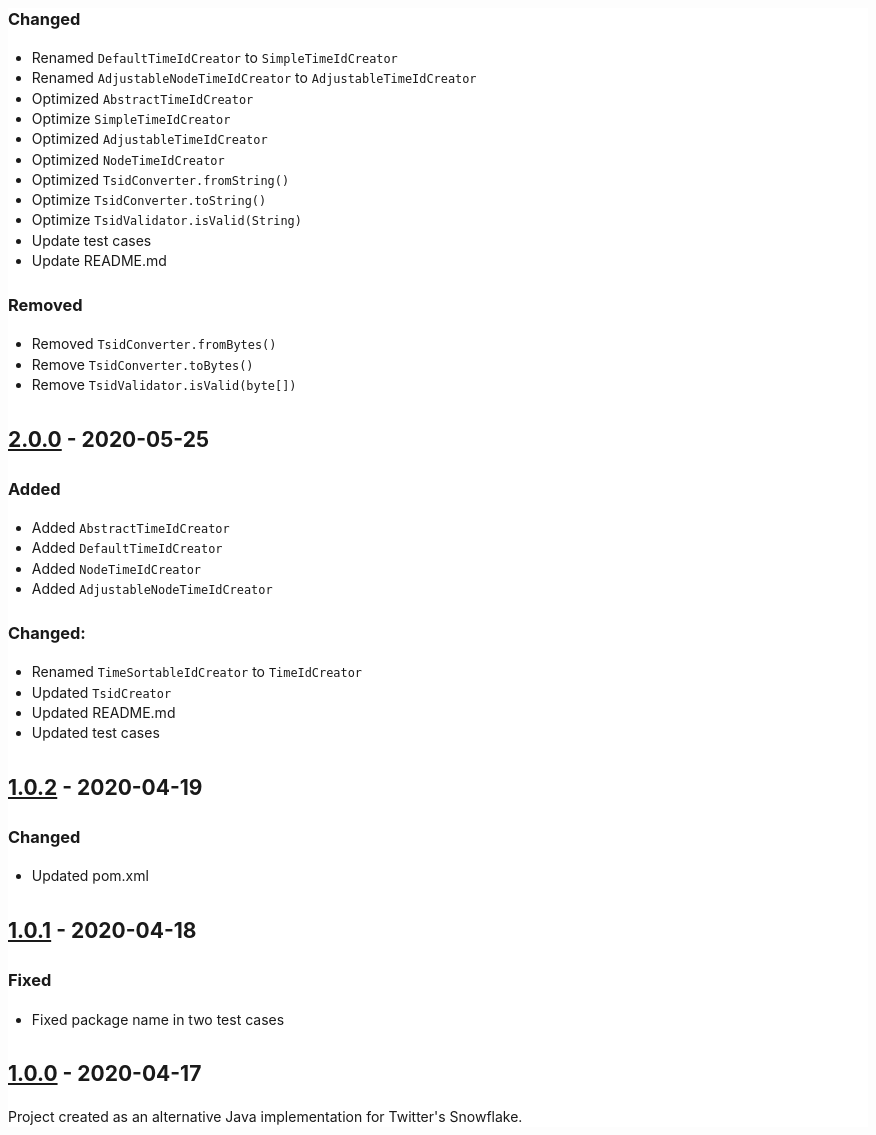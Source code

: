 ### Changed

-   Renamed `DefaultTimeIdCreator` to `SimpleTimeIdCreator`
-   Renamed `AdjustableNodeTimeIdCreator` to `AdjustableTimeIdCreator`
-   Optimized `AbstractTimeIdCreator`
-   Optimize `SimpleTimeIdCreator`
-   Optimized `AdjustableTimeIdCreator`
-   Optimized `NodeTimeIdCreator`
-   Optimized `TsidConverter.fromString()`
-   Optimize `TsidConverter.toString()`
-   Optimize `TsidValidator.isValid(String)`
-   Update test cases
-   Update README.md

### Removed
-   Removed `TsidConverter.fromBytes()`
-   Remove `TsidConverter.toBytes()`
-   Remove `TsidValidator.isValid(byte[])`

## [2.0.0] - 2020-05-25

### Added
-   Added `AbstractTimeIdCreator`
-   Added `DefaultTimeIdCreator`
-   Added `NodeTimeIdCreator`
-   Added `AdjustableNodeTimeIdCreator`

### Changed:
-   Renamed `TimeSortableIdCreator` to `TimeIdCreator`
-   Updated `TsidCreator`
-   Updated README.md
-   Updated test cases

## [1.0.2] - 2020-04-19

### Changed

-   Updated pom.xml

## [1.0.1] - 2020-04-18

### Fixed

-   Fixed package name in two test cases

## [1.0.0] - 2020-04-17

Project created as an alternative Java implementation for Twitter's Snowflake.


[unreleased]: https://github.com/f4b6a3/tsid-creator/compare/tsid-creator-5.2.1...HEAD
[5.2.1]: https://github.com/f4b6a3/tsid-creator/compare/tsid-creator-5.2.0...tsid-creator-5.2.1
[5.2.0]: https://github.com/f4b6a3/tsid-creator/compare/tsid-creator-5.1.1...tsid-creator-5.2.0
[5.1.1]: https://github.com/f4b6a3/tsid-creator/compare/tsid-creator-5.1.0...tsid-creator-5.1.1
[5.1.0]: https://github.com/f4b6a3/tsid-creator/compare/tsid-creator-5.0.2...tsid-creator-5.1.0
[5.0.2]: https://github.com/f4b6a3/tsid-creator/compare/tsid-creator-5.0.1...tsid-creator-5.0.2
[5.0.1]: https://github.com/f4b6a3/tsid-creator/compare/tsid-creator-5.0.0...tsid-creator-5.0.1
[5.0.0]: https://github.com/f4b6a3/tsid-creator/compare/tsid-creator-4.2.1...tsid-creator-5.0.0
[4.2.1]: https://github.com/f4b6a3/tsid-creator/compare/tsid-creator-4.2.0...tsid-creator-4.2.1
[4.2.0]: https://github.com/f4b6a3/tsid-creator/compare/tsid-creator-4.1.4...tsid-creator-4.2.0
[4.1.4]: https://github.com/f4b6a3/tsid-creator/compare/tsid-creator-4.1.3...tsid-creator-4.1.4
[4.1.3]: https://github.com/f4b6a3/tsid-creator/compare/tsid-creator-4.1.2...tsid-creator-4.1.3
[4.1.2]: https://github.com/f4b6a3/tsid-creator/compare/tsid-creator-4.1.1...tsid-creator-4.1.2
[4.1.1]: https://github.com/f4b6a3/tsid-creator/compare/tsid-creator-4.1.0...tsid-creator-4.1.1
[4.1.0]: https://github.com/f4b6a3/tsid-creator/compare/tsid-creator-4.0.0...tsid-creator-4.1.0
[4.0.0]: https://github.com/f4b6a3/tsid-creator/compare/tsid-creator-3.0.3...tsid-creator-4.0.0
[3.0.3]: https://github.com/f4b6a3/tsid-creator/compare/tsid-creator-3.0.2...tsid-creator-3.0.3
[3.0.2]: https://github.com/f4b6a3/tsid-creator/compare/tsid-creator-3.0.1...tsid-creator-3.0.2
[3.0.1]: https://github.com/f4b6a3/tsid-creator/compare/tsid-creator-3.0.0...tsid-creator-3.0.1
[3.0.0]: https://github.com/f4b6a3/tsid-creator/compare/tsid-creator-2.4.4...tsid-creator-3.0.0
[2.4.4]: https://github.com/f4b6a3/tsid-creator/compare/tsid-creator-2.4.3...tsid-creator-2.4.4
[2.4.3]: https://github.com/f4b6a3/tsid-creator/compare/tsid-creator-2.4.2...tsid-creator-2.4.3
[2.4.2]: https://github.com/f4b6a3/tsid-creator/compare/tsid-creator-2.4.1...tsid-creator-2.4.2
[2.4.1]: https://github.com/f4b6a3/tsid-creator/compare/tsid-creator-2.4.0...tsid-creator-2.4.1
[2.4.0]: https://github.com/f4b6a3/tsid-creator/compare/tsid-creator-2.3.0...tsid-creator-2.4.0
[2.3.0]: https://github.com/f4b6a3/tsid-creator/compare/tsid-creator-2.2.4...tsid-creator-2.3.0
[2.2.4]: https://github.com/f4b6a3/tsid-creator/compare/tsid-creator-2.2.3...tsid-creator-2.2.4
[2.2.3]: https://github.com/f4b6a3/tsid-creator/compare/tsid-creator-2.2.2...tsid-creator-2.2.3
[2.2.2]: https://github.com/f4b6a3/tsid-creator/compare/tsid-creator-2.2.1...tsid-creator-2.2.2
[2.2.1]: https://github.com/f4b6a3/tsid-creator/compare/tsid-creator-2.2.0...tsid-creator-2.2.1
[2.2.0]: https://github.com/f4b6a3/tsid-creator/compare/tsid-creator-2.1.1...tsid-creator-2.2.0
[2.1.1]: https://github.com/f4b6a3/tsid-creator/compare/tsid-creator-2.1.0...tsid-creator-2.1.1
[2.1.0]: https://github.com/f4b6a3/tsid-creator/compare/tsid-creator-2.0.0...tsid-creator-2.1.0
[2.0.0]: https://github.com/f4b6a3/tsid-creator/compare/tsid-creator-1.0.1...tsid-creator-2.0.0
[1.0.2]: https://github.com/f4b6a3/tsid-creator/compare/tsid-creator-1.0.1...tsid-creator-1.0.2
[1.0.1]: https://github.com/f4b6a3/tsid-creator/compare/tsid-creator-1.0.0...tsid-creator-1.0.1
[1.0.0]: https://github.com/f4b6a3/tsid-creator/releases/tag/tsid-creator-1.0.0
